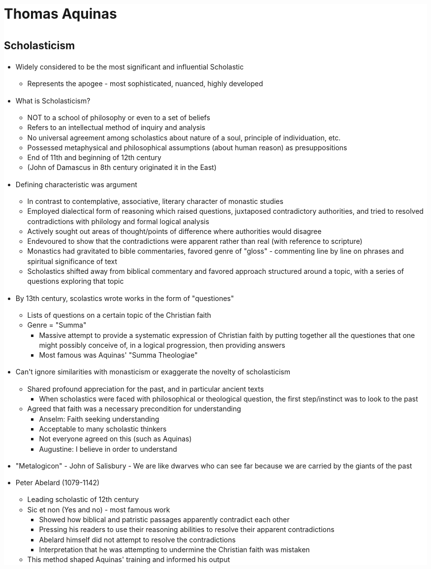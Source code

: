 # Thomas Aquinas

## Scholasticism

* Widely considered to be the most significant and influential Scholastic
  * Represents the apogee - most sophisticated, nuanced, highly developed
* What is Scholasticism?
  * NOT to a school of philosophy or even to a set of beliefs
  * Refers to an intellectual method of inquiry and analysis
  * No universal agreement among scholastics about nature of a soul, principle of individuation, etc.
  * Possessed metaphysical and philosophical assumptions (about human reason) as presuppositions
  * End of 11th and beginning of 12th century
  * (John of Damascus in 8th century originated it in the East)
* Defining characteristic was argument
  * In contrast to contemplative, associative, literary character of monastic studies
  * Employed dialectical form of reasoning which raised questions, juxtaposed contradictory authorities, and tried to resolved contradictions with philology and formal logical analysis
  * Actively sought out areas of thought/points of difference where authorities would disagree
  * Endevoured to show that the contradictions were apparent rather than real (with reference to scripture)
  * Monastics had gravitated to bible commentaries, favored genre of "gloss" - commenting line by line on phrases and spiritual significance of text
  * Scholastics shifted away from biblical commentary and favored approach structured around a topic, with a series of questions exploring that topic
* By 13th century, scolastics wrote works in the form of "questiones"
  * Lists of questions on a certain topic of the Christian faith
  * Genre = "Summa"
    * Massive attempt to provide a systematic expression of Christian faith by putting together all the questiones that one might possibly conceive of, in a logical progression, then providing answers
    * Most famous was Aquinas' "Summa Theologiae"
* Can't ignore similarities with monasticism or exaggerate the novelty of scholasticism
  * Shared profound appreciation for the past, and in particular ancient texts
    * When scholastics were faced with philosophical or theological question, the first step/instinct was to look to the past
  * Agreed that faith was a necessary precondition for understanding
    * Anselm: Faith seeking understanding
    * Acceptable to many scholastic thinkers
    * Not everyone agreed on this (such as Aquinas)
    * Augustine: I believe in order to understand
* "Metalogicon" - John of Salisbury - We are like dwarves who can see far because we are carried by the giants of the past

* Peter Abelard (1079-1142)
  * Leading scholastic of 12th century
  * Sic et non (Yes and no) - most famous work
    * Showed how biblical and patristic passages apparently contradict each other
    * Pressing his readers to use their reasoning abilities to resolve their apparent contradictions
    * Abelard himself did not attempt to resolve the contradictions
    * Interpretation that he was attempting to undermine the Christian faith was mistaken
  * This method shaped Aquinas' training and informed his output
